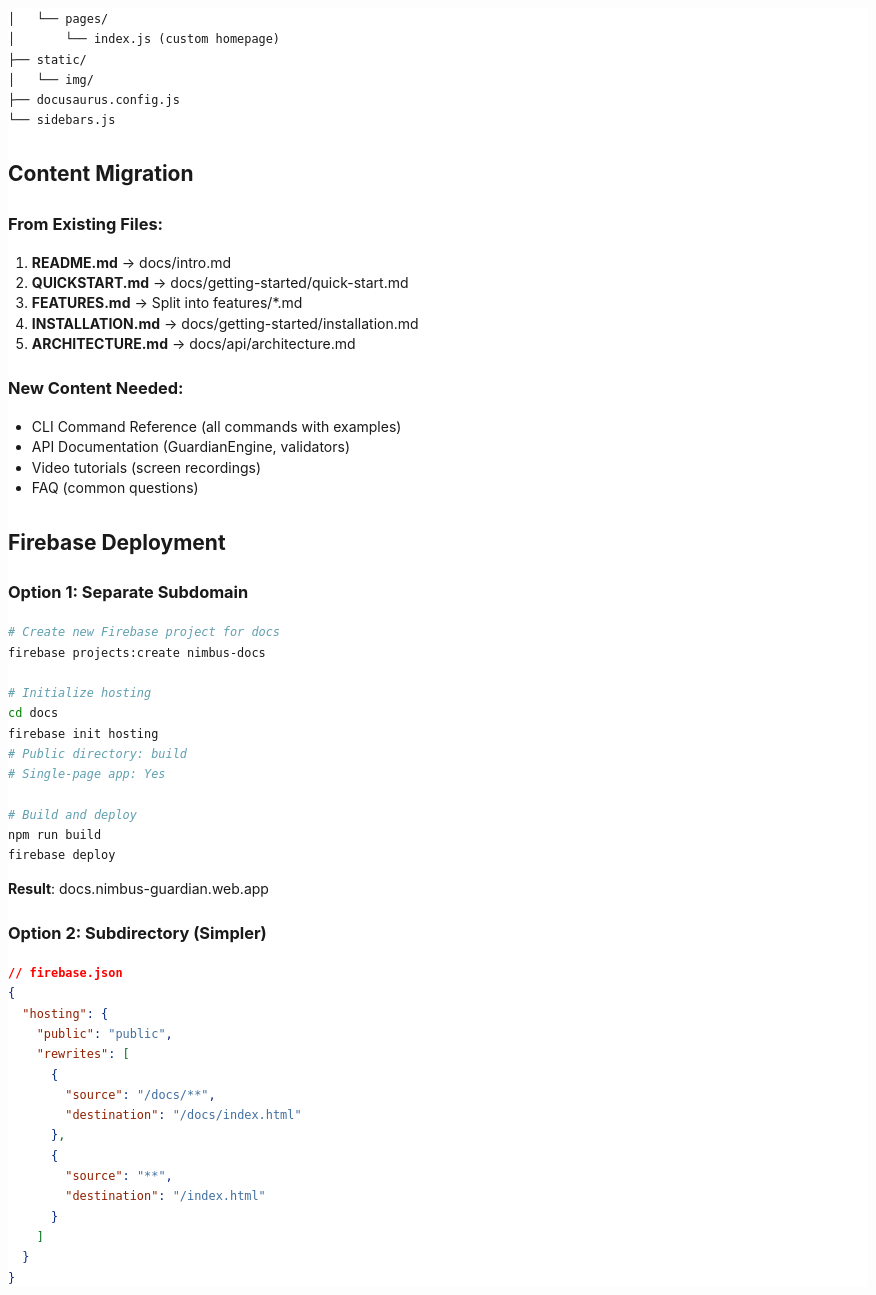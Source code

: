 ```
│   └── pages/
│       └── index.js (custom homepage)
├── static/
│   └── img/
├── docusaurus.config.js
└── sidebars.js
```

## Content Migration

### From Existing Files:
1. **README.md** → docs/intro.md
2. **QUICKSTART.md** → docs/getting-started/quick-start.md
3. **FEATURES.md** → Split into features/*.md
4. **INSTALLATION.md** → docs/getting-started/installation.md
5. **ARCHITECTURE.md** → docs/api/architecture.md

### New Content Needed:
- CLI Command Reference (all commands with examples)
- API Documentation (GuardianEngine, validators)
- Video tutorials (screen recordings)
- FAQ (common questions)

## Firebase Deployment

### Option 1: Separate Subdomain
```bash
# Create new Firebase project for docs
firebase projects:create nimbus-docs

# Initialize hosting
cd docs
firebase init hosting
# Public directory: build
# Single-page app: Yes

# Build and deploy
npm run build
firebase deploy
```

**Result**: docs.nimbus-guardian.web.app

### Option 2: Subdirectory (Simpler)
```json
// firebase.json
{
  "hosting": {
    "public": "public",
    "rewrites": [
      {
        "source": "/docs/**",
        "destination": "/docs/index.html"
      },
      {
        "source": "**",
        "destination": "/index.html"
      }
    ]
  }
}
```